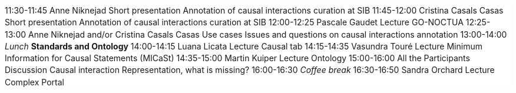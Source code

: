 <tr>
   <td> 11:30-11:45 </td>
   <td> Anne Niknejad </td>
   <td> Short presentation </td>
   <td> Annotation of causal interactions curation at SIB </td>
</tr>
<tr>
   <td> 11:45-12:00 </td>
   <td> Cristina Casals Casas </td>
   <td> Short presentation </td>
   <td> Annotation of causal interactions curation at SIB </td>
</tr>
<tr>
   <td> 12:00-12:25 </td>
   <td> Pascale Gaudet </td>
   <td> Lecture </td>
   <td> GO-NOCTUA </td>
</tr>
<tr>
   <td> 12:25-13:00 </td>
   <td> Anne Niknejad and/or Cristina Casals Casas </td>
   <td> Use cases </td>
   <td> Issues and questions on causal interactions annotation </td>
</tr>
<tr>
<td> 13:00-14:00 </td>
<td colspan="3"> <i>Lunch</i> </td>
</tr>
<tr>
   <td colspan="4"> <b>Standards and Ontology</b> </td>
</tr>
<tr>
   <td> 14:00-14:15 </td>
   <td> Luana Licata</td>
   <td> Lecture </td>
   <td> Causal tab</td>
</tr>
<tr>
   <td> 14:15-14:35 </td>
   <td> Vasundra Touré</td>
   <td> Lecture </td>
   <td> Minimum Information for Causal Statements (MICaSt)</td>
</tr>
<tr>
   <td> 14:35-15:00 </td>
   <td> Martin Kuiper </td>
   <td> Lecture </td>
   <td> Ontology </td>
</tr>
<tr>
   <td> 15:00-16:00 </td>
   <td> All the Participants </td>
   <td> Discussion </td>
   <td> Causal interaction Representation, what is missing? </td>
</tr>
<tr>
   <td> 16:00-16:30 </td>
   <td colspan="3"> <i>Coffee break</i> </td>
</tr>
<tr>
   <td> 16:30-16:50 </td>
   <td> Sandra Orchard </td>
   <td> Lecture </td>
   <td> Complex Portal </td>